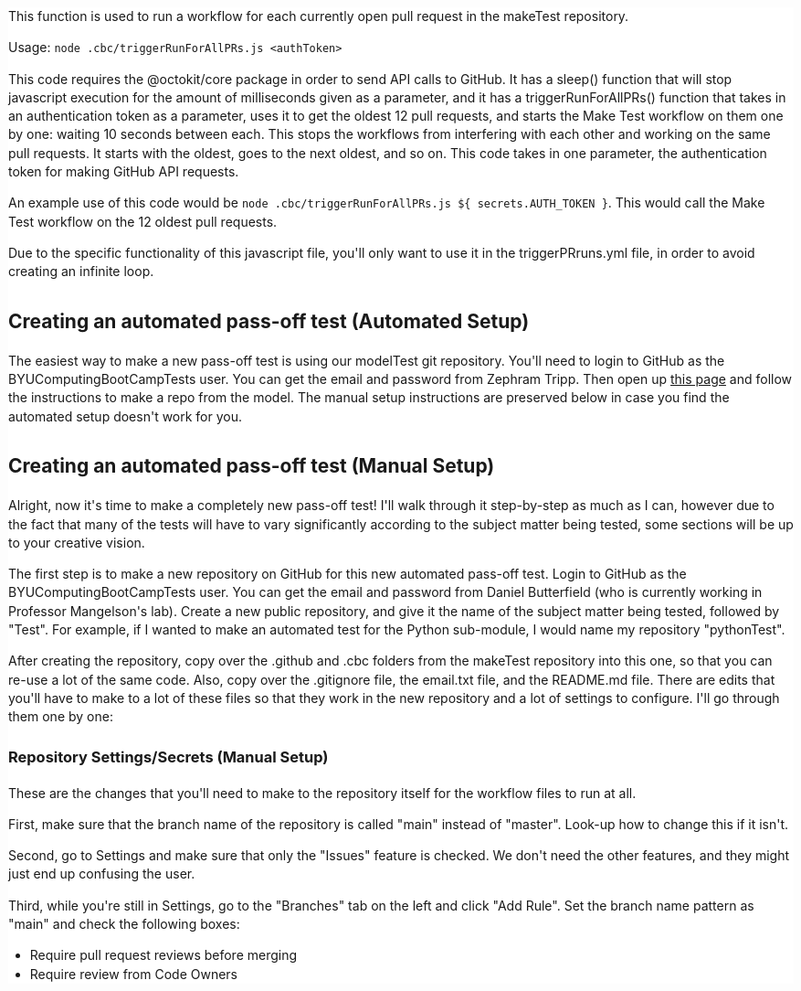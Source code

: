 This function is used to run a workflow for each currently open pull request in the makeTest repository.

Usage: `node .cbc/triggerRunForAllPRs.js <authToken>`

This code requires the @octokit/core package in order to send API calls to GitHub. It has a sleep() function that will stop javascript execution for the amount of milliseconds given as a parameter, and it has a triggerRunForAllPRs() function that takes in an authentication token as a parameter, uses it to get the oldest 12 pull requests, and starts the Make Test workflow on them one by one: waiting 10 seconds between each. This stops the workflows from interfering with each other and working on the same pull requests. It starts with the oldest, goes to the next oldest, and so on. This code takes in one parameter, the authentication token for making GitHub API requests.

An example use of this code would be `node .cbc/triggerRunForAllPRs.js ${ secrets.AUTH_TOKEN }`. This would call the Make Test workflow on the 12 oldest pull requests.

Due to the specific functionality of this javascript file, you'll only want to use it in the triggerPRruns.yml file, in order to avoid creating an infinite loop.

## Creating an automated pass-off test (Automated Setup)
The easiest way to make a new pass-off test is using our modelTest git repository. You'll need to login to GitHub as the BYUComputingBootCampTests user. You can get the email and password from Zephram Tripp. Then open up [this page](https://github.com/BYUComputingBootCampTests/modelTest/blob/main/HowToUse.md) and follow the instructions to make a repo from the model. The manual setup instructions are preserved below in case you find the automated setup doesn't work for you.

## Creating an automated pass-off test (Manual Setup)
Alright, now it's time to make a completely new pass-off test! I'll walk through it step-by-step as much as I can, however due to the fact that many of the tests will have to vary significantly according to the subject matter being tested, some sections will be up to your creative vision.

The first step is to make a new repository on GitHub for this new automated pass-off test. Login to GitHub as the BYUComputingBootCampTests user. You can get the email and password from Daniel Butterfield (who is currently working in Professor Mangelson's lab). Create a new public repository, and give it the name of the subject matter being tested, followed by "Test". For example, if I wanted to make an automated test for the Python sub-module, I would name my repository "pythonTest".

After creating the repository, copy over the .github and .cbc folders from the makeTest repository into this one, so that you can re-use a lot of the same code. Also, copy over the .gitignore file, the email.txt file, and the README.md file. There are edits that you'll have to make to a lot of these files so that they work in the new repository and a lot of settings to configure. I'll go through them one by one:

### Repository Settings/Secrets (Manual Setup)
These are the changes that you'll need to make to the repository itself for the workflow files to run at all. 

First, make sure that the branch name of the repository is called "main" instead of "master". Look-up how to change this if it isn't.

Second, go to Settings and make sure that only the "Issues" feature is checked. We don't need the other features, and they might just end up confusing the user.

Third, while you're still in Settings, go to the "Branches" tab on the left and click "Add Rule". Set the branch name pattern as "main" and check the following boxes:
- Require pull request reviews before merging
- Require review from Code Owners
